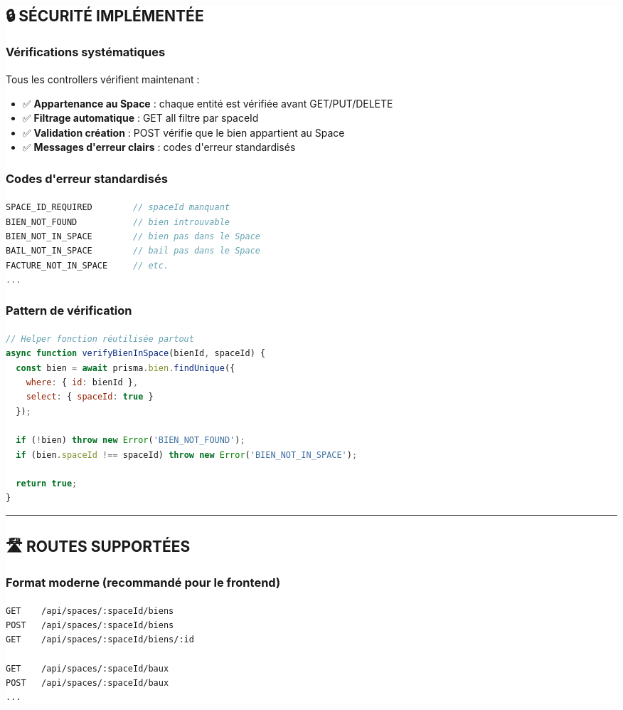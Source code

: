 
## 🔒 **SÉCURITÉ IMPLÉMENTÉE**

### **Vérifications systématiques**
Tous les controllers vérifient maintenant :
- ✅ **Appartenance au Space** : chaque entité est vérifiée avant GET/PUT/DELETE
- ✅ **Filtrage automatique** : GET all filtre par spaceId
- ✅ **Validation création** : POST vérifie que le bien appartient au Space
- ✅ **Messages d'erreur clairs** : codes d'erreur standardisés

### **Codes d'erreur standardisés**
```javascript
SPACE_ID_REQUIRED        // spaceId manquant
BIEN_NOT_FOUND           // bien introuvable
BIEN_NOT_IN_SPACE        // bien pas dans le Space
BAIL_NOT_IN_SPACE        // bail pas dans le Space
FACTURE_NOT_IN_SPACE     // etc.
...
```

### **Pattern de vérification**
```javascript
// Helper fonction réutilisée partout
async function verifyBienInSpace(bienId, spaceId) {
  const bien = await prisma.bien.findUnique({
    where: { id: bienId },
    select: { spaceId: true }
  });
  
  if (!bien) throw new Error('BIEN_NOT_FOUND');
  if (bien.spaceId !== spaceId) throw new Error('BIEN_NOT_IN_SPACE');
  
  return true;
}
```

---

## 🛣️ **ROUTES SUPPORTÉES**

### **Format moderne (recommandé pour le frontend)**
```
GET    /api/spaces/:spaceId/biens
POST   /api/spaces/:spaceId/biens
GET    /api/spaces/:spaceId/biens/:id

GET    /api/spaces/:spaceId/baux
POST   /api/spaces/:spaceId/baux
...
```
